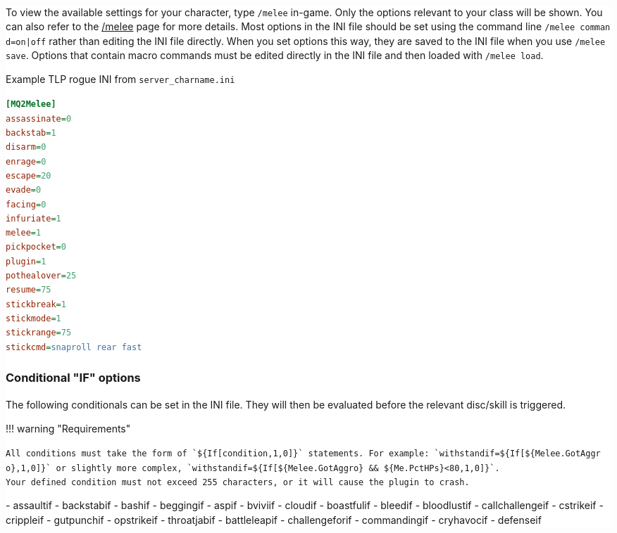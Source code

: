 To view the available settings for your character, type `/melee` in-game. Only the options relevant to your class will be shown. 
You can also refer to the [/melee](cmd-melee.md) page for more details. Most options in the INI file should be set using the 
command line `/melee command=on|off` rather than editing the INI file directly. 
When you set options this way, they are saved to the INI file when you use `/melee save`. 
Options that contain macro commands must be edited directly in the INI file and then loaded with `/melee load`.

Example TLP rogue INI from `server_charname.ini`

```ini
[MQ2Melee]
assassinate=0
backstab=1
disarm=0
enrage=0
escape=20
evade=0
facing=0
infuriate=1
melee=1
pickpocket=0
plugin=1
pothealover=25
resume=75
stickbreak=1
stickmode=1
stickrange=75
stickcmd=snaproll rear fast
```

### Conditional "IF" options

The following conditionals can be set in the INI file. They will then be evaluated before the relevant disc/skill is triggered.

!!! warning "Requirements"

    All conditions must take the form of `${If[condition,1,0]}` statements. For example: `withstandif=${If[${Melee.GotAggro},1,0]}` or slightly more complex, `withstandif=${If[${Melee.GotAggro} && ${Me.PctHPs}<80,1,0]}`.
    Your defined condition must not exceed 255 characters, or it will cause the plugin to crash.

<div class="grid cards" markdown>
- assaultif
- backstabif
- bashif
- beggingif
- aspif
- bviviif
- cloudif
- boastfulif
- bleedif
- bloodlustif
- callchallengeif
- cstrikeif
- crippleif
- gutpunchif
- opstrikeif
- throatjabif
- battleleapif
- challengeforif
- commandingif
- cryhavocif
- defenseif